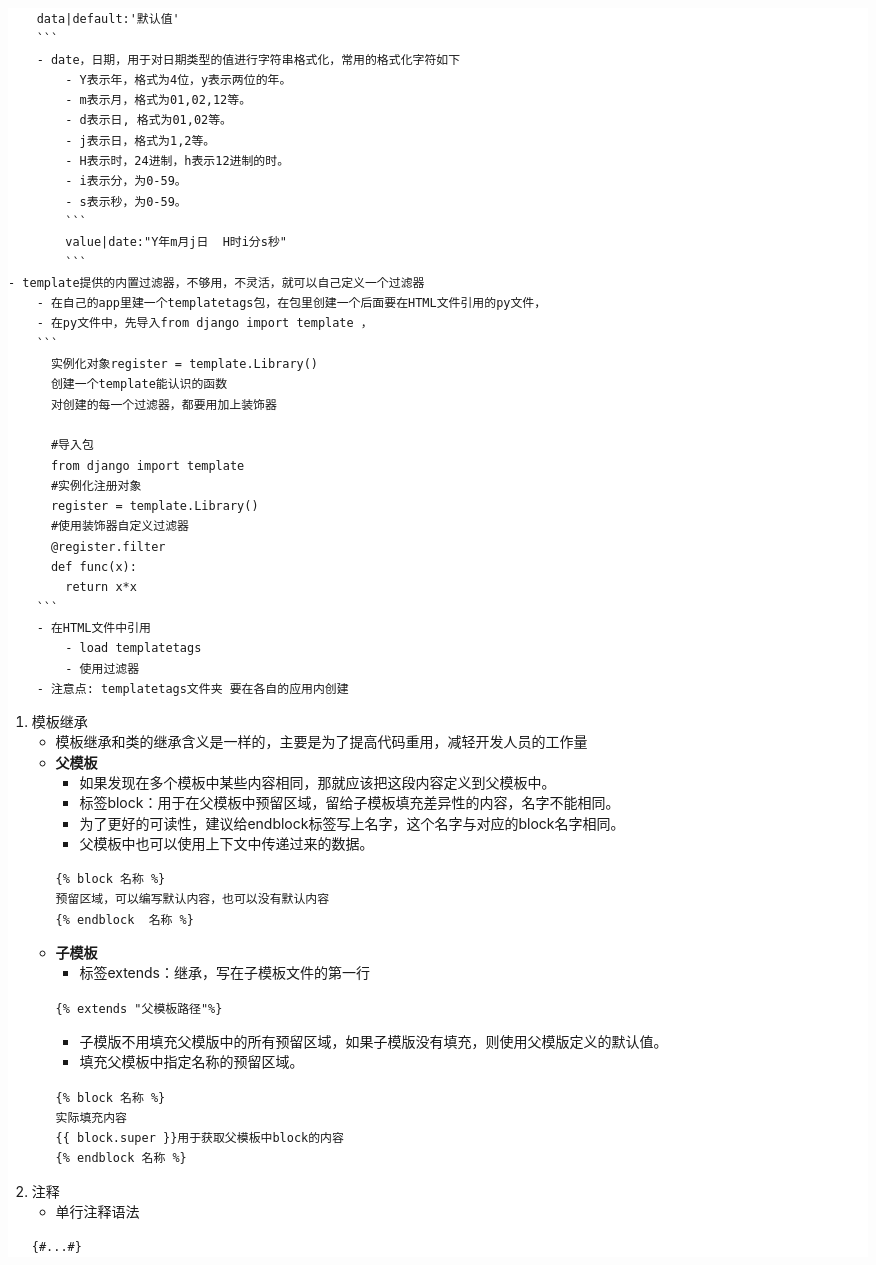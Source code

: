		data|default:'默认值'
		```
		- date，日期，用于对日期类型的值进行字符串格式化，常用的格式化字符如下
			- Y表示年，格式为4位，y表示两位的年。
			- m表示月，格式为01,02,12等。
			- d表示日, 格式为01,02等。
			- j表示日，格式为1,2等。
			- H表示时，24进制，h表示12进制的时。
			- i表示分，为0-59。
			- s表示秒，为0-59。
			```
			value|date:"Y年m月j日  H时i分s秒"
			```
	- template提供的内置过滤器，不够用，不灵活，就可以自己定义一个过滤器
		- 在自己的app里建一个templatetags包，在包里创建一个后面要在HTML文件引用的py文件，
		- 在py文件中，先导入from django import template ，
		```
		  实例化对象register = template.Library()
		  创建一个template能认识的函数
		  对创建的每一个过滤器，都要用加上装饰器
		  
		  #导入包
		  from django import template
		  #实例化注册对象
		  register = template.Library()
		  #使用装饰器自定义过滤器
		  @register.filter
		  def func(x):
			return x*x
		```
		- 在HTML文件中引用
			- load templatetags
			- 使用过滤器
		- 注意点: templatetags文件夹 要在各自的应用内创建
1. 模板继承
	- 模板继承和类的继承含义是一样的，主要是为了提高代码重用，减轻开发人员的工作量
	- **父模板**
		- 如果发现在多个模板中某些内容相同，那就应该把这段内容定义到父模板中。
		- 标签block：用于在父模板中预留区域，留给子模板填充差异性的内容，名字不能相同。 
		- 为了更好的可读性，建议给endblock标签写上名字，这个名字与对应的block名字相同。
		- 父模板中也可以使用上下文中传递过来的数据。
		```
		{% block 名称 %}
		预留区域，可以编写默认内容，也可以没有默认内容
		{% endblock  名称 %}
		```
	- **子模板**
		- 标签extends：继承，写在子模板文件的第一行
		```
		{% extends "父模板路径"%}
		```
		- 子模版不用填充父模版中的所有预留区域，如果子模版没有填充，则使用父模版定义的默认值。
		- 填充父模板中指定名称的预留区域。
		```
		{% block 名称 %}
		实际填充内容
		{{ block.super }}用于获取父模板中block的内容
		{% endblock 名称 %}
		```
1. 注释
	- 单行注释语法
	```
	{#...#}
	```